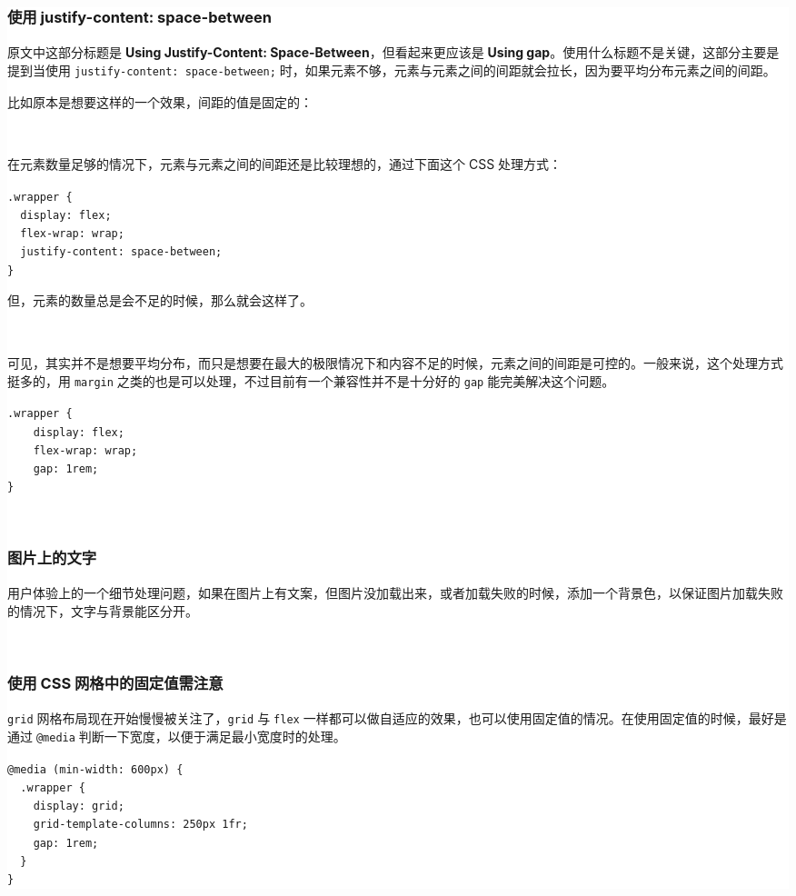 ### 使用 justify-content: space-between

原文中这部分标题是 **Using Justify-Content: Space-Between**，但看起来更应该是 **Using gap**。使用什么标题不是关键，这部分主要是提到当使用 `justify-content: space-between;` 时，如果元素不够，元素与元素之间的间距就会拉长，因为要平均分布元素之间的间距。

比如原本是想要这样的一个效果，间距的值是固定的：

![图片](data:image/gif;base64,iVBORw0KGgoAAAANSUhEUgAAAAEAAAABCAYAAAAfFcSJAAAADUlEQVQImWNgYGBgAAAABQABh6FO1AAAAABJRU5ErkJggg==)

在元素数量足够的情况下，元素与元素之间的间距还是比较理想的，通过下面这个 CSS 处理方式：

```
.wrapper {
  display: flex;
  flex-wrap: wrap;
  justify-content: space-between;
}
```

但，元素的数量总是会不足的时候，那么就会这样了。

![图片](data:image/gif;base64,iVBORw0KGgoAAAANSUhEUgAAAAEAAAABCAYAAAAfFcSJAAAADUlEQVQImWNgYGBgAAAABQABh6FO1AAAAABJRU5ErkJggg==)

可见，其实并不是想要平均分布，而只是想要在最大的极限情况下和内容不足的时候，元素之间的间距是可控的。一般来说，这个处理方式挺多的，用 `margin` 之类的也是可以处理，不过目前有一个兼容性并不是十分好的 `gap` 能完美解决这个问题。

```
.wrapper {
    display: flex;
    flex-wrap: wrap;
    gap: 1rem;
}
```

![图片](data:image/gif;base64,iVBORw0KGgoAAAANSUhEUgAAAAEAAAABCAYAAAAfFcSJAAAADUlEQVQImWNgYGBgAAAABQABh6FO1AAAAABJRU5ErkJggg==)

### 图片上的文字

用户体验上的一个细节处理问题，如果在图片上有文案，但图片没加载出来，或者加载失败的时候，添加一个背景色，以保证图片加载失败的情况下，文字与背景能区分开。

![图片](data:image/gif;base64,iVBORw0KGgoAAAANSUhEUgAAAAEAAAABCAYAAAAfFcSJAAAADUlEQVQImWNgYGBgAAAABQABh6FO1AAAAABJRU5ErkJggg==)

### 使用 CSS 网格中的固定值需注意

`grid` 网格布局现在开始慢慢被关注了，`grid` 与 `flex` 一样都可以做自适应的效果，也可以使用固定值的情况。在使用固定值的时候，最好是通过 `@media` 判断一下宽度，以便于满足最小宽度时的处理。

```
@media (min-width: 600px) {
  .wrapper {
    display: grid;
    grid-template-columns: 250px 1fr;
    gap: 1rem;
  }
}
```
